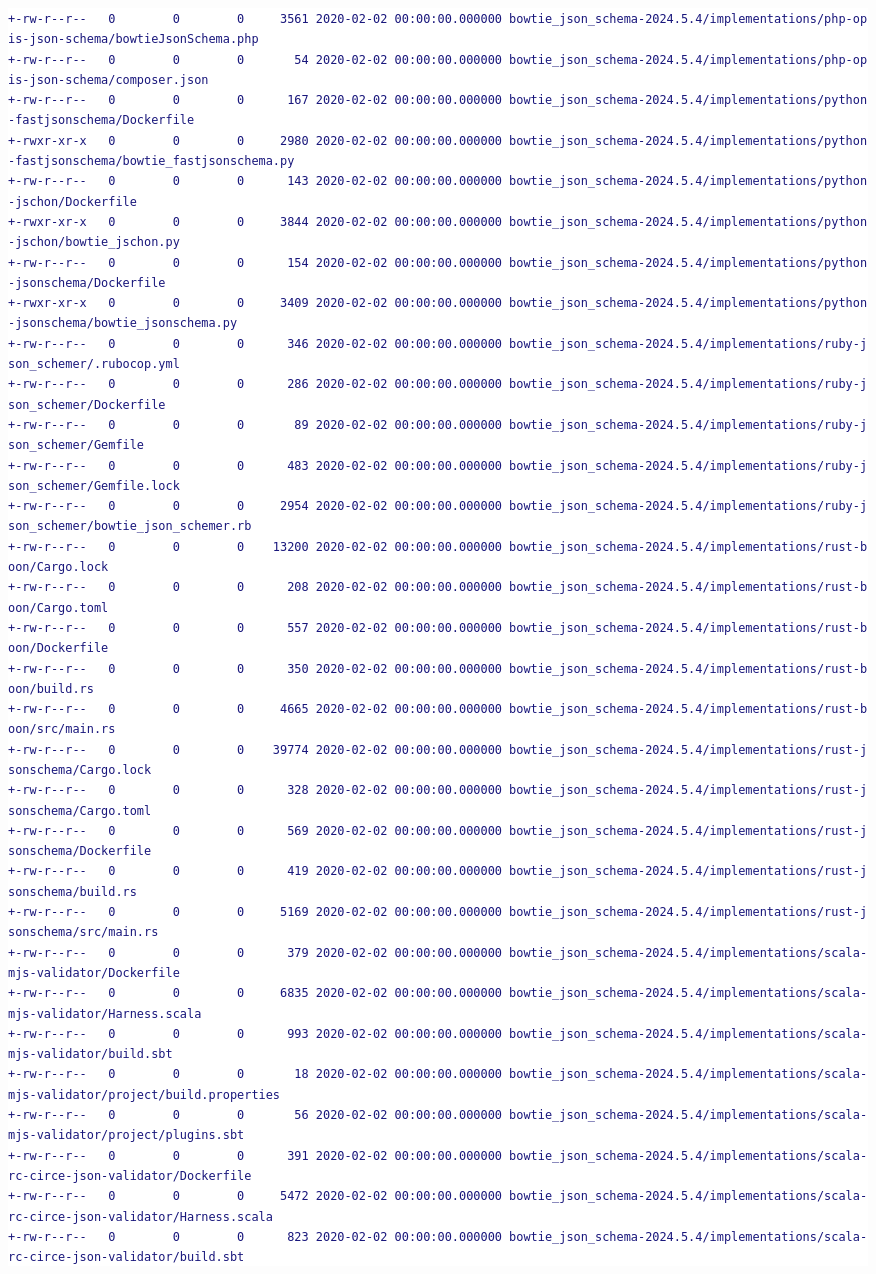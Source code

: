 ```diff
+-rw-r--r--   0        0        0     3561 2020-02-02 00:00:00.000000 bowtie_json_schema-2024.5.4/implementations/php-opis-json-schema/bowtieJsonSchema.php
+-rw-r--r--   0        0        0       54 2020-02-02 00:00:00.000000 bowtie_json_schema-2024.5.4/implementations/php-opis-json-schema/composer.json
+-rw-r--r--   0        0        0      167 2020-02-02 00:00:00.000000 bowtie_json_schema-2024.5.4/implementations/python-fastjsonschema/Dockerfile
+-rwxr-xr-x   0        0        0     2980 2020-02-02 00:00:00.000000 bowtie_json_schema-2024.5.4/implementations/python-fastjsonschema/bowtie_fastjsonschema.py
+-rw-r--r--   0        0        0      143 2020-02-02 00:00:00.000000 bowtie_json_schema-2024.5.4/implementations/python-jschon/Dockerfile
+-rwxr-xr-x   0        0        0     3844 2020-02-02 00:00:00.000000 bowtie_json_schema-2024.5.4/implementations/python-jschon/bowtie_jschon.py
+-rw-r--r--   0        0        0      154 2020-02-02 00:00:00.000000 bowtie_json_schema-2024.5.4/implementations/python-jsonschema/Dockerfile
+-rwxr-xr-x   0        0        0     3409 2020-02-02 00:00:00.000000 bowtie_json_schema-2024.5.4/implementations/python-jsonschema/bowtie_jsonschema.py
+-rw-r--r--   0        0        0      346 2020-02-02 00:00:00.000000 bowtie_json_schema-2024.5.4/implementations/ruby-json_schemer/.rubocop.yml
+-rw-r--r--   0        0        0      286 2020-02-02 00:00:00.000000 bowtie_json_schema-2024.5.4/implementations/ruby-json_schemer/Dockerfile
+-rw-r--r--   0        0        0       89 2020-02-02 00:00:00.000000 bowtie_json_schema-2024.5.4/implementations/ruby-json_schemer/Gemfile
+-rw-r--r--   0        0        0      483 2020-02-02 00:00:00.000000 bowtie_json_schema-2024.5.4/implementations/ruby-json_schemer/Gemfile.lock
+-rw-r--r--   0        0        0     2954 2020-02-02 00:00:00.000000 bowtie_json_schema-2024.5.4/implementations/ruby-json_schemer/bowtie_json_schemer.rb
+-rw-r--r--   0        0        0    13200 2020-02-02 00:00:00.000000 bowtie_json_schema-2024.5.4/implementations/rust-boon/Cargo.lock
+-rw-r--r--   0        0        0      208 2020-02-02 00:00:00.000000 bowtie_json_schema-2024.5.4/implementations/rust-boon/Cargo.toml
+-rw-r--r--   0        0        0      557 2020-02-02 00:00:00.000000 bowtie_json_schema-2024.5.4/implementations/rust-boon/Dockerfile
+-rw-r--r--   0        0        0      350 2020-02-02 00:00:00.000000 bowtie_json_schema-2024.5.4/implementations/rust-boon/build.rs
+-rw-r--r--   0        0        0     4665 2020-02-02 00:00:00.000000 bowtie_json_schema-2024.5.4/implementations/rust-boon/src/main.rs
+-rw-r--r--   0        0        0    39774 2020-02-02 00:00:00.000000 bowtie_json_schema-2024.5.4/implementations/rust-jsonschema/Cargo.lock
+-rw-r--r--   0        0        0      328 2020-02-02 00:00:00.000000 bowtie_json_schema-2024.5.4/implementations/rust-jsonschema/Cargo.toml
+-rw-r--r--   0        0        0      569 2020-02-02 00:00:00.000000 bowtie_json_schema-2024.5.4/implementations/rust-jsonschema/Dockerfile
+-rw-r--r--   0        0        0      419 2020-02-02 00:00:00.000000 bowtie_json_schema-2024.5.4/implementations/rust-jsonschema/build.rs
+-rw-r--r--   0        0        0     5169 2020-02-02 00:00:00.000000 bowtie_json_schema-2024.5.4/implementations/rust-jsonschema/src/main.rs
+-rw-r--r--   0        0        0      379 2020-02-02 00:00:00.000000 bowtie_json_schema-2024.5.4/implementations/scala-mjs-validator/Dockerfile
+-rw-r--r--   0        0        0     6835 2020-02-02 00:00:00.000000 bowtie_json_schema-2024.5.4/implementations/scala-mjs-validator/Harness.scala
+-rw-r--r--   0        0        0      993 2020-02-02 00:00:00.000000 bowtie_json_schema-2024.5.4/implementations/scala-mjs-validator/build.sbt
+-rw-r--r--   0        0        0       18 2020-02-02 00:00:00.000000 bowtie_json_schema-2024.5.4/implementations/scala-mjs-validator/project/build.properties
+-rw-r--r--   0        0        0       56 2020-02-02 00:00:00.000000 bowtie_json_schema-2024.5.4/implementations/scala-mjs-validator/project/plugins.sbt
+-rw-r--r--   0        0        0      391 2020-02-02 00:00:00.000000 bowtie_json_schema-2024.5.4/implementations/scala-rc-circe-json-validator/Dockerfile
+-rw-r--r--   0        0        0     5472 2020-02-02 00:00:00.000000 bowtie_json_schema-2024.5.4/implementations/scala-rc-circe-json-validator/Harness.scala
+-rw-r--r--   0        0        0      823 2020-02-02 00:00:00.000000 bowtie_json_schema-2024.5.4/implementations/scala-rc-circe-json-validator/build.sbt
```